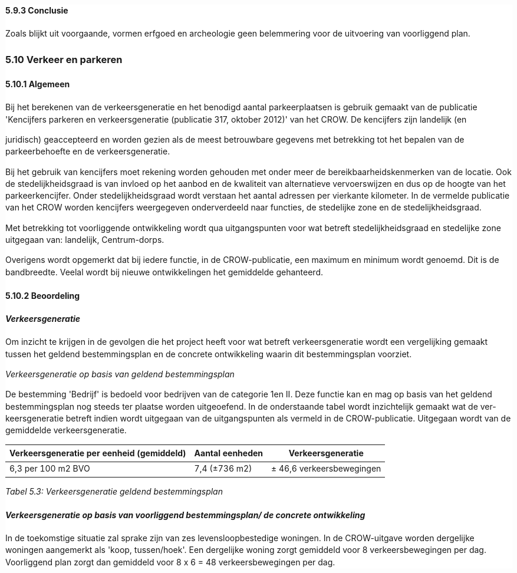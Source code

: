 #### **5.9.3 Conclusie**

<span id="page-29-0"></span>Zoals blijkt uit voorgaande, vormen erfgoed en archeologie geen belemmering voor de uitvoering van voorliggend plan.

### **5.10 Verkeer en parkeren**

#### **5.10.1 Algemeen**

Bij het berekenen van de verkeersgeneratie en het benodigd aantal parkeerplaatsen is gebruik gemaakt van de publicatie 'Kencijfers parkeren en verkeersgeneratie (publicatie 317, oktober 2012)' van het CROW. De kencijfers zijn landelijk (en

juridisch) geaccepteerd en worden gezien als de meest betrouwbare gegevens met betrekking tot het bepalen van de parkeerbehoefte en de verkeersgeneratie.

Bij het gebruik van kencijfers moet rekening worden gehouden met onder meer de bereikbaarheidskenmerken van de locatie. Ook de stedelijkheidsgraad is van invloed op het aanbod en de kwaliteit van alternatieve vervoerswijzen en dus op de hoogte van het parkeerkencijfer. Onder stedelijkheidsgraad wordt verstaan het aantal adressen per vierkante kilometer. In de vermelde publicatie van het CROW worden kencijfers weergegeven onderverdeeld naar functies, de stedelijke zone en de stedelijkheidsgraad.

Met betrekking tot voorliggende ontwikkeling wordt qua uitgangspunten voor wat betreft stedelijkheidsgraad en stedelijke zone uitgegaan van: landelijk, Centrum-dorps.

Overigens wordt opgemerkt dat bij iedere functie, in de CROW-publicatie, een maximum en minimum wordt genoemd. Dit is de bandbreedte. Veelal wordt bij nieuwe ontwikkelingen het gemiddelde gehanteerd.

#### **5.10.2 Beoordeling**

#### *Verkeersgeneratie*

Om inzicht te krijgen in de gevolgen die het project heeft voor wat betreft verkeersgeneratie wordt een vergelijking gemaakt tussen het geldend bestemmingsplan en de concrete ontwikkeling waarin dit bestemmingsplan voorziet.

*Verkeersgeneratie op basis van geldend bestemmingsplan*

De bestemming 'Bedrijf' is bedoeld voor bedrijven van de categorie 1en II. Deze functie kan en mag op basis van het geldend bestemmingsplan nog steeds ter plaatse worden uitgeoefend. In de onderstaande tabel wordt inzichtelijk gemaakt wat de ver-keersgeneratie betreft indien wordt uitgegaan van de uitgangspunten als vermeld in de CROW-publicatie. Uitgegaan wordt van de gemiddelde verkeersgeneratie.

| Verkeersgeneratie per eenheid (gemiddeld) | Aantal eenheden | Verkeersgeneratie         |
|-------------------------------------------|-----------------|---------------------------|
| 6,3 per 100 m2 BVO                        | 7,4 (±736 m2)   | ± 46,6 verkeersbewegingen |

*Tabel 5.3: Verkeersgeneratie geldend bestemmingsplan*

#### *Verkeersgeneratie op basis van voorliggend bestemmingsplan/ de concrete ontwikkeling*

In de toekomstige situatie zal sprake zijn van zes levensloopbestedige woningen. In de CROW-uitgave worden dergelijke woningen aangemerkt als 'koop, tussen/hoek'. Een dergelijke woning zorgt gemiddeld voor 8 verkeersbewegingen per dag. Voorliggend plan zorgt dan gemiddeld voor 8 x 6 = 48 verkeersbewegingen per dag.
